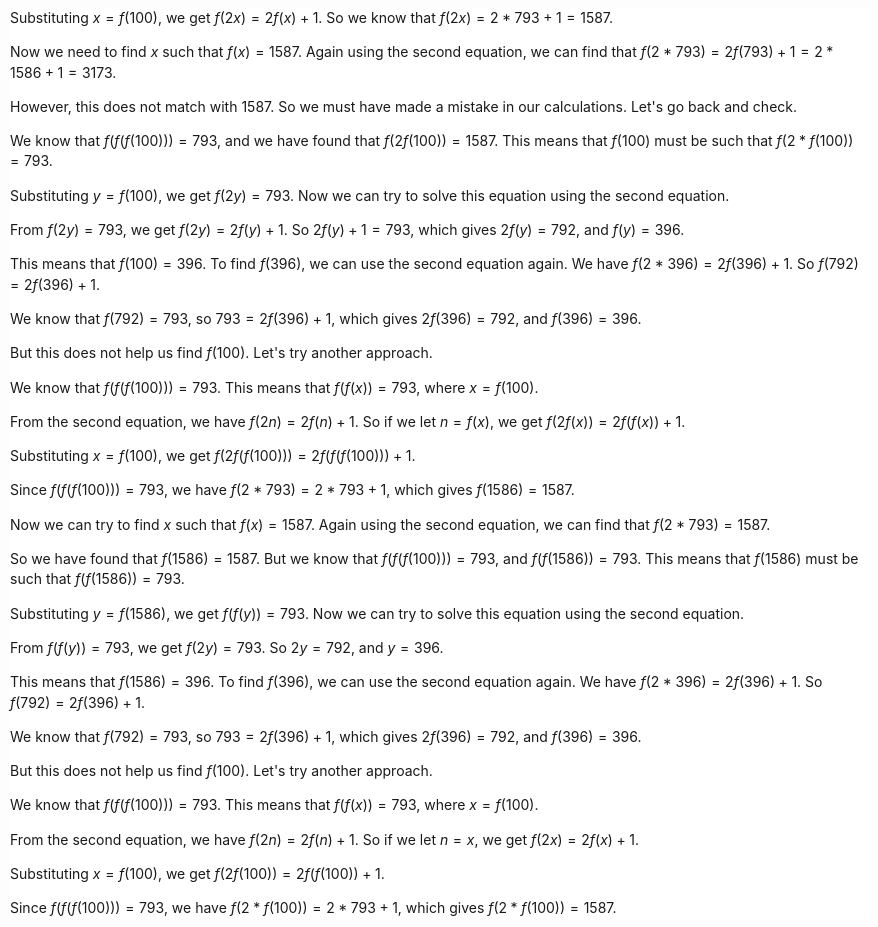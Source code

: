 Substituting $x = f(100)$, we get $f(2x) = 2f(x) + 1$. So we know that $f(2x) = 2*793 + 1 = 1587$.

Now we need to find $x$ such that $f(x) = 1587$. Again using the second equation, we can find that $f(2*793) = 2f(793) + 1 = 2*1586 + 1 = 3173$.

However, this does not match with $1587$. So we must have made a mistake in our calculations. Let's go back and check.

We know that $f(f(f(100))) = 793$, and we have found that $f(2f(100)) = 1587$. This means that $f(100)$ must be such that $f(2*f(100)) = 793$.

Substituting $y = f(100)$, we get $f(2y) = 793$. Now we can try to solve this equation using the second equation.

From $f(2y) = 793$, we get $f(2y) = 2f(y) + 1$. So $2f(y) + 1 = 793$, which gives $2f(y) = 792$, and $f(y) = 396$.

This means that $f(100) = 396$. To find $f(396)$, we can use the second equation again. We have $f(2*396) = 2f(396) + 1$. So $f(792) = 2f(396) + 1$.

We know that $f(792) = 793$, so $793 = 2f(396) + 1$, which gives $2f(396) = 792$, and $f(396) = 396$.

But this does not help us find $f(100)$. Let's try another approach.

We know that $f(f(f(100))) = 793$. This means that $f(f(x)) = 793$, where $x = f(100)$.

From the second equation, we have $f(2n) = 2f(n) + 1$. So if we let $n = f(x)$, we get $f(2f(x)) = 2f(f(x)) + 1$.

Substituting $x = f(100)$, we get $f(2f(f(100))) = 2f(f(f(100))) + 1$.

Since $f(f(f(100))) = 793$, we have $f(2*793) = 2*793 + 1$, which gives $f(1586) = 1587$.

Now we can try to find $x$ such that $f(x) = 1587$. Again using the second equation, we can find that $f(2*793) = 1587$.

So we have found that $f(1586) = 1587$. But we know that $f(f(f(100))) = 793$, and $f(f(1586)) = 793$. This means that $f(1586)$ must be such that $f(f(1586)) = 793$.

Substituting $y = f(1586)$, we get $f(f(y)) = 793$. Now we can try to solve this equation using the second equation.

From $f(f(y)) = 793$, we get $f(2y) = 793$. So $2y = 792$, and $y = 396$.

This means that $f(1586) = 396$. To find $f(396)$, we can use the second equation again. We have $f(2*396) = 2f(396) + 1$. So $f(792) = 2f(396) + 1$.

We know that $f(792) = 793$, so $793 = 2f(396) + 1$, which gives $2f(396) = 792$, and $f(396) = 396$.

But this does not help us find $f(100)$. Let's try another approach.

We know that $f(f(f(100))) = 793$. This means that $f(f(x)) = 793$, where $x = f(100)$.

From the second equation, we have $f(2n) = 2f(n) + 1$. So if we let $n = x$, we get $f(2x) = 2f(x) + 1$.

Substituting $x = f(100)$, we get $f(2f(100)) = 2f(f(100)) + 1$.

Since $f(f(f(100))) = 793$, we have $f(2*f(100)) = 2*793 + 1$, which gives $f(2*f(100)) = 1587$.

